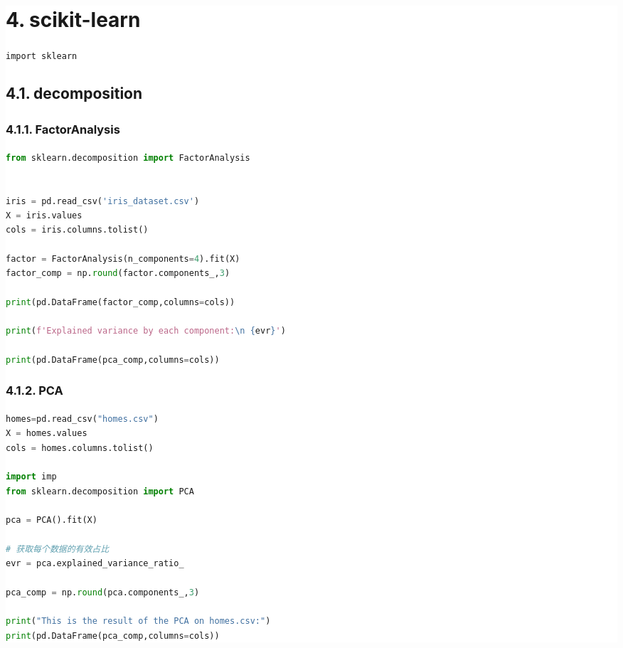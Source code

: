 
# 4. scikit-learn 

`import sklearn `

## 4.1. decomposition

### 4.1.1. FactorAnalysis

```py
from sklearn.decomposition import FactorAnalysis


iris = pd.read_csv('iris_dataset.csv')
X = iris.values
cols = iris.columns.tolist()

factor = FactorAnalysis(n_components=4).fit(X)
factor_comp = np.round(factor.components_,3)

print(pd.DataFrame(factor_comp,columns=cols))

print(f'Explained variance by each component:\n {evr}')

print(pd.DataFrame(pca_comp,columns=cols))

```

### 4.1.2. PCA


```py
homes=pd.read_csv("homes.csv")
X = homes.values
cols = homes.columns.tolist()

import imp
from sklearn.decomposition import PCA

pca = PCA().fit(X)

# 获取每个数据的有效占比  
evr = pca.explained_variance_ratio_

pca_comp = np.round(pca.components_,3)

print("This is the result of the PCA on homes.csv:")
print(pd.DataFrame(pca_comp,columns=cols))

```

